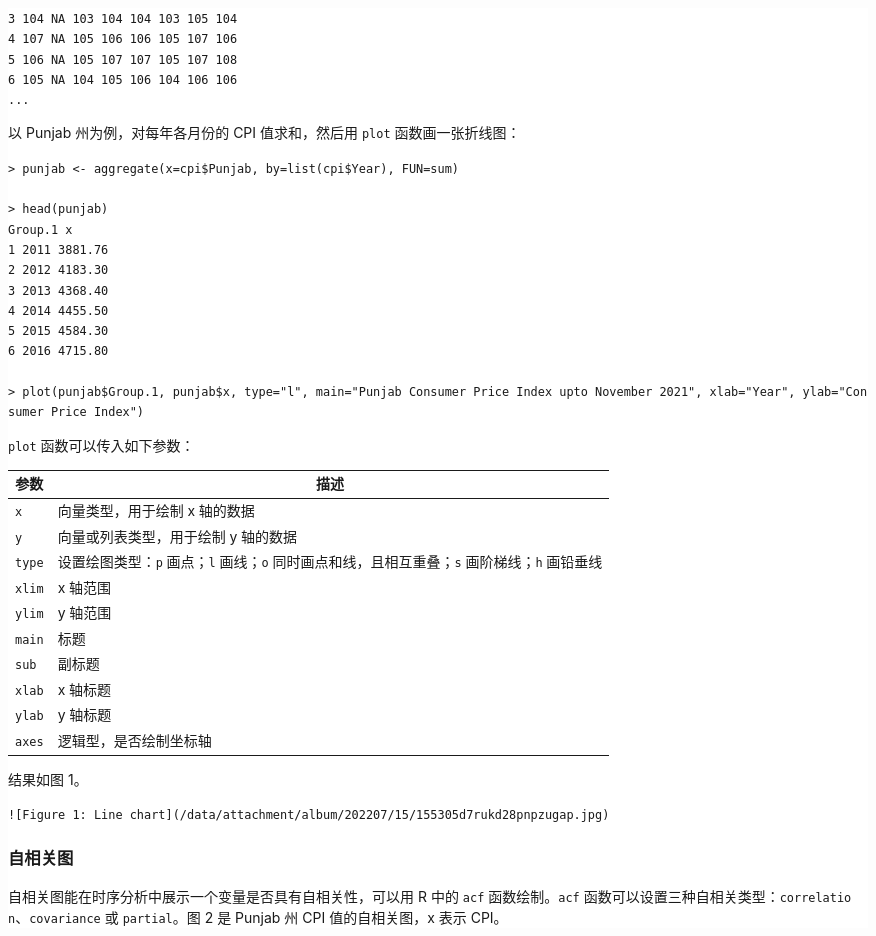 ```shell
3 104 NA 103 104 104 103 105 104
4 107 NA 105 106 106 105 107 106
5 106 NA 105 107 107 105 107 108
6 105 NA 104 105 106 104 106 106
...
```

以 Punjab 州为例，对每年各月份的 CPI 值求和，然后用 `plot` 函数画一张折线图：

```shell
> punjab <- aggregate(x=cpi$Punjab, by=list(cpi$Year), FUN=sum)

> head(punjab)
Group.1 x
1 2011 3881.76
2 2012 4183.30
3 2013 4368.40
4 2014 4455.50
5 2015 4584.30
6 2016 4715.80

> plot(punjab$Group.1, punjab$x, type="l", main="Punjab Consumer Price Index upto November 2021", xlab="Year", ylab="Consumer Price Index")
```

`plot` 函数可以传入如下参数：

| 参数 | 描述 |
| --- | --- |
| `x` | 向量类型，用于绘制 x 轴的数据 |
| `y` | 向量或列表类型，用于绘制 y 轴的数据 |
| `type` | 设置绘图类型：`p` 画点；`l` 画线；`o` 同时画点和线，且相互重叠；`s` 画阶梯线；`h` 画铅垂线 |
| `xlim` | x 轴范围 |
| `ylim` | y 轴范围 |
| `main` | 标题 |
| `sub` | 副标题 |
| `xlab` | x 轴标题 |
| `ylab` | y 轴标题 |
| `axes` | 逻辑型，是否绘制坐标轴 |

结果如图 1。

`![Figure 1: Line chart](/data/attachment/album/202207/15/155305d7rukd28pnpzugap.jpg)`

### 自相关图

自相关图能在时序分析中展示一个变量是否具有自相关性，可以用 R 中的 `acf` 函数绘制。`acf` 函数可以设置三种自相关类型：`correlation`、`covariance` 或 `partial`。图 2 是 Punjab 州 CPI 值的自相关图，x 表示 CPI。
